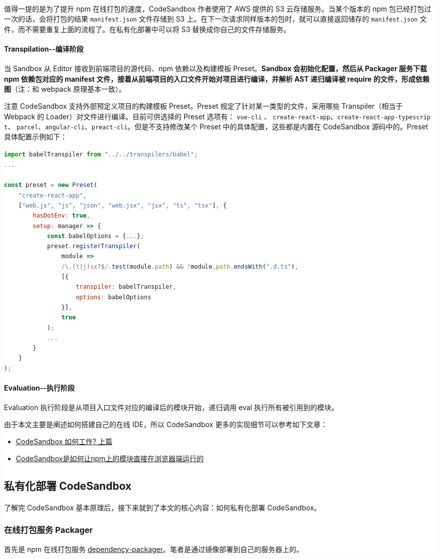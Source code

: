 值得一提的是为了提升 npm 在线打包的速度，CodeSandbox 作者使用了 AWS 提供的 S3 云存储服务。当某个版本的 npm 包已经打包过一次的话，会将打包的结果 `manifest.json` 文件存储到 S3 上。在下一次请求同样版本的包时，就可以直接返回储存的 `manifest.json` 文件，而不需要重复上面的流程了。在私有化部署中可以将 S3 替换成你自己的文件存储服务。

#### Transpilation--编译阶段

当 Sandbox 从 Editor 接收到前端项目的源代码、npm 依赖以及构建模板 Preset。**Sandbox 会初始化配置，然后从 Packager 服务下载 npm 依赖包对应的 manifest 文件，接着从前端项目的入口文件开始对项目进行编译，并解析 AST 递归编译被 require 的文件，形成依赖图**（注：和 webpack 原理基本一致）。

注意 CodeSandbox 支持外部预定义项目的构建模板 Preset。Preset 规定了针对某一类型的文件，采用哪些 Transpiler（相当于 Webpack 的 Loader）对文件进行编译。目前可供选择的 Preset 选项有： `vue-cli` 、 `create-react-app`、`create-react-app-typescript`、 `parcel`、`angular-cli`、`preact-cli`。但是不支持修改某个 Preset 中的具体配置，这些都是内置在 CodeSandbox 源码中的。Preset 具体配置示例如下：

```js
import babelTranspiler from "../../transpilers/babel";
...

const preset = new Preset(
    "create-react-app",
    ["web.js", "js", "json", "web.jsx", "jsx", "ts", "tsx"], {
        hasDotEnv: true,
        setup: manager => {
            const babelOptions = {...};
            preset.registerTranspiler(
                module =>
                /\.(t|j)sx?$/.test(module.path) && !module.path.endsWith(".d.ts"),
                [{
                    transpiler: babelTranspiler,
                    options: babelOptions
                }],
                true
            );
            ...
        }
    }
);
```

#### Evaluation--执行阶段

Evaluation 执行阶段是从项目入口文件对应的编译后的模块开始，递归调用 eval 执行所有被引用到的模块。

由于本文主要是阐述如何搭建自己的在线 IDE，所以 CodeSandbox 更多的实现细节可以参考如下文章：

- [CodeSandbox 如何工作? 上篇](https://bobi.ink/2019/06/20/codesandbox/)

- [CodeSandbox是如何让npm上的模块直接在浏览器端运行的](https://www.yuque.com/wangxiangzhong/aob8up/uf99c5)

## 私有化部署 CodeSandbox

了解完 CodeSandbox 基本原理后，接下来就到了本文的核心内容：如何私有化部署 CodeSandbox。

### 在线打包服务 Packager

首先是 npm 在线打包服务 [dependency-packager](https://github.com/codesandbox/dependency-packager)。笔者是通过镜像部署到自己的服务器上的。
